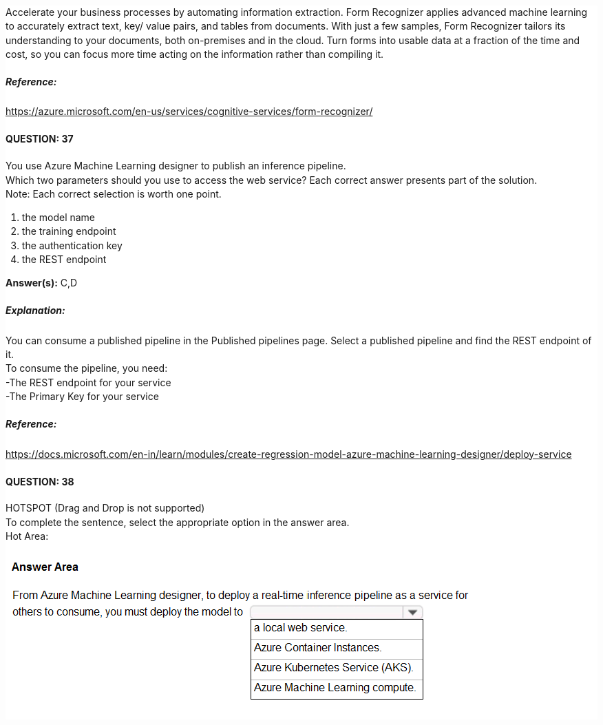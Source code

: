 Accelerate your business processes by automating information extraction. Form Recognizer applies advanced machine learning to accurately extract text, key/ value pairs, and tables from documents. With just a few samples, Form Recognizer tailors its understanding to your documents, both on-premises and in the cloud. Turn forms into usable data at a fraction of the time and cost, so you can focus more time acting on the information rather than compiling it.

##### **Reference:**

https://azure.microsoft.com/en-us/services/cognitive-services/form-recognizer/

#### **QUESTION: 37**

You use Azure Machine Learning designer to publish an inference pipeline.  
Which two parameters should you use to access the web service? Each correct answer presents part of the solution.  
Note: Each correct selection is worth one point.

1.  the model name
2.  the training endpoint
3.  the authentication key
4.  the REST endpoint

**Answer(s):** C,D

##### **Explanation:**

You can consume a published pipeline in the Published pipelines page. Select a published pipeline and find the REST endpoint of it.  
To consume the pipeline, you need:  
\-The REST endpoint for your service  
\-The Primary Key for your service

##### **Reference:**

https://docs.microsoft.com/en-in/learn/modules/create-regression-model-azure-machine-learning-designer/deploy-service

#### **QUESTION: 38**

HOTSPOT (Drag and Drop is not supported)  
To complete the sentence, select the appropriate option in the answer area.  
Hot Area:

![](images/27efa014-4c16-4596-b833-b8afaf20947e.jpg)
